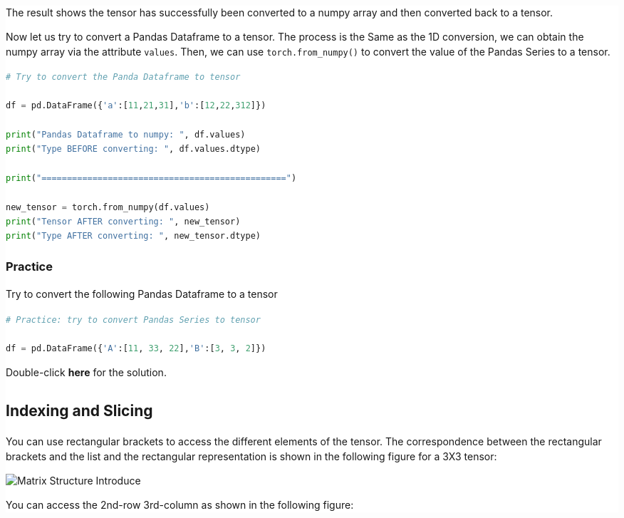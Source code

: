 The result shows the tensor has successfully been converted to a numpy array and then converted back to a tensor.





Now let us try to convert a Pandas Dataframe to a tensor. The process is the  Same as the 1D conversion, we can obtain the numpy array via the attribute <code>values</code>. Then, we can use <code>torch.from_numpy()</code> to convert the value of the Pandas Series to a tensor.



```python
# Try to convert the Panda Dataframe to tensor

df = pd.DataFrame({'a':[11,21,31],'b':[12,22,312]})

print("Pandas Dataframe to numpy: ", df.values)
print("Type BEFORE converting: ", df.values.dtype)

print("================================================")

new_tensor = torch.from_numpy(df.values)
print("Tensor AFTER converting: ", new_tensor)
print("Type AFTER converting: ", new_tensor.dtype)
```







<h3>Practice</h3>


Try to convert the following Pandas Dataframe  to a tensor



```python
# Practice: try to convert Pandas Series to tensor

df = pd.DataFrame({'A':[11, 33, 22],'B':[3, 3, 2]})
```

Double-click <b>here</b> for the solution.




<h2 id="Index_Slice">Indexing and Slicing</h2>


You can use rectangular brackets to access the different elements of the tensor. The correspondence between the rectangular brackets and the list and the rectangular representation is shown in the following figure for a 3X3 tensor:  


<img src="https://s3-api.us-geo.objectstorage.softlayer.net/cf-courses-data/CognitiveClass/DL0110EN/notebook_images%20/chapter%201/1.2index1.png" width="500" alt="Matrix Structure Introduce">


You can access the 2nd-row 3rd-column as shown in the following figure:


